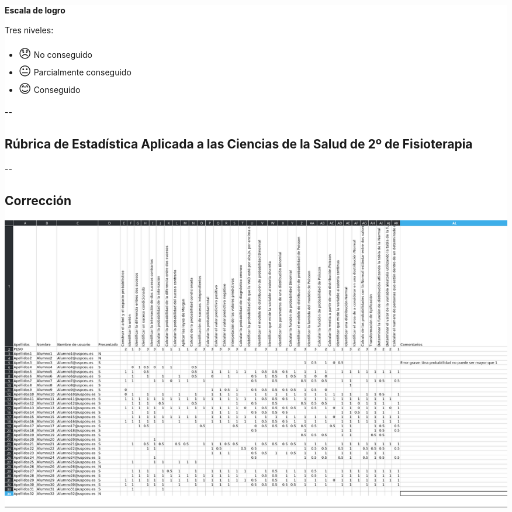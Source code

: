 </div>

<p class="fragment">
<div id="right">

**Escala de logro**

Tres niveles:

- <span style="font-size:1.5em">😞</span> No conseguido  
- <span style='font-size:1.5em;'>😐</span> Parcialmente conseguido
- <span style="font-size:1.5em">😊</span> Conseguido 
</div> 
</p>

--

## Rúbrica de Estadística Aplicada a las Ciencias de la Salud de 2º de Fisioterapia

<iframe data-src="https://aprendeconalf.es/rubricas/rubrica-estadistica.html" width="945" height="555" frameborder="0" marginwidth="0" marginheight="0" scrolling="yes" style="border:3px solid #666; margin-bottom:5px; max-width: 600%;" allowfullscreen=""></iframe>

--

## Corrección

![](img/correccion.png)

---